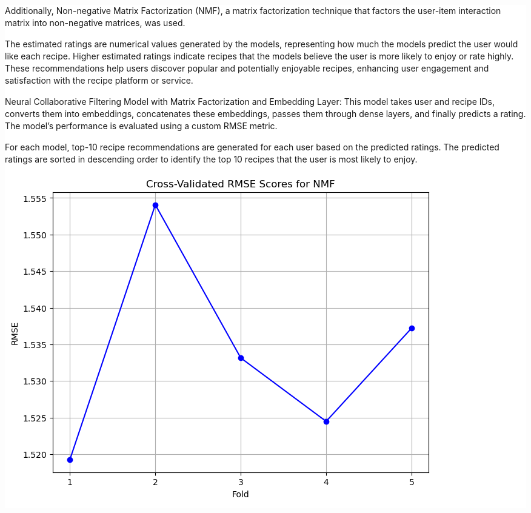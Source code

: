 Additionally, Non-negative Matrix Factorization (NMF), a matrix factorization technique that factors the user-item interaction matrix into non-negative matrices, was used. 

The estimated ratings are numerical values generated by the models, representing how much the models predict the user would like each recipe. Higher estimated ratings indicate recipes that the models believe the user is more likely to enjoy or rate highly. These recommendations help users discover popular and potentially enjoyable recipes, enhancing user engagement and satisfaction with the recipe platform or service.

Neural Collaborative Filtering Model with Matrix Factorization and Embedding Layer: This model takes user and recipe IDs, converts them into embeddings, concatenates these embeddings, passes them through dense layers, and finally predicts a rating. The model’s performance is evaluated using a custom RMSE metric.

For each model, top-10 recipe recommendations are generated for each user based on the predicted ratings. The predicted ratings are sorted in descending order to identify the top 10 recipes that the user is most likely to enjoy.


![Cross-Validated RMSE Scores for NMF](./Charts/nmf_rmse.png)



